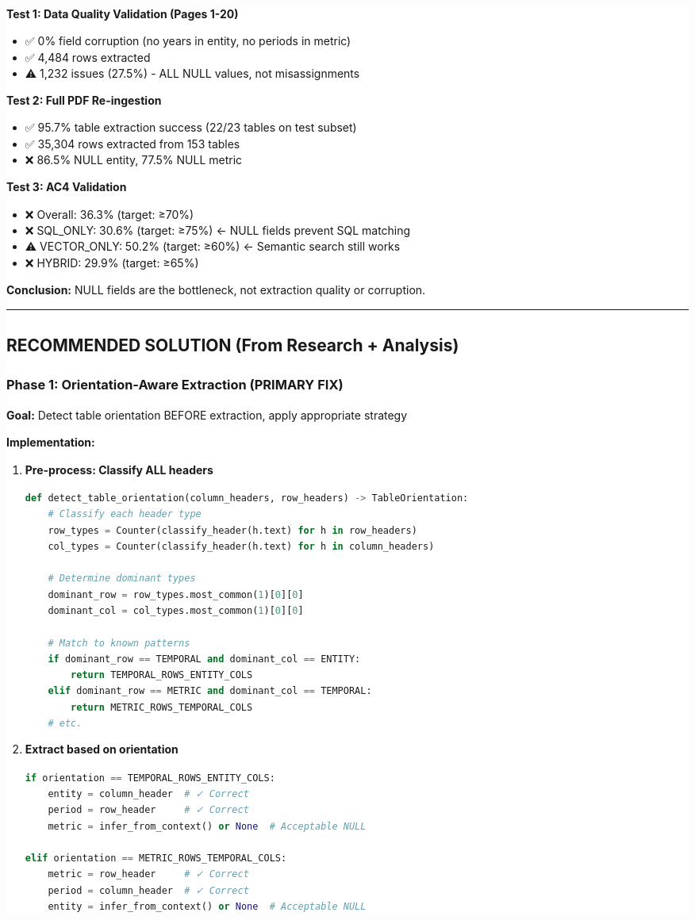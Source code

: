 **Test 1: Data Quality Validation (Pages 1-20)**
- ✅ 0% field corruption (no years in entity, no periods in metric)
- ✅ 4,484 rows extracted
- ⚠️ 1,232 issues (27.5%) - ALL NULL values, not misassignments

**Test 2: Full PDF Re-ingestion**
- ✅ 95.7% table extraction success (22/23 tables on test subset)
- ✅ 35,304 rows extracted from 153 tables
- ❌ 86.5% NULL entity, 77.5% NULL metric

**Test 3: AC4 Validation**
- ❌ Overall: 36.3% (target: ≥70%)
- ❌ SQL_ONLY: 30.6% (target: ≥75%) ← NULL fields prevent SQL matching
- ⚠️ VECTOR_ONLY: 50.2% (target: ≥60%) ← Semantic search still works
- ❌ HYBRID: 29.9% (target: ≥65%)

**Conclusion:** NULL fields are the bottleneck, not extraction quality or corruption.

---

## RECOMMENDED SOLUTION (From Research + Analysis)

### Phase 1: Orientation-Aware Extraction (PRIMARY FIX)

**Goal:** Detect table orientation BEFORE extraction, apply appropriate strategy

**Implementation:**
1. **Pre-process: Classify ALL headers**
   ```python
   def detect_table_orientation(column_headers, row_headers) -> TableOrientation:
       # Classify each header type
       row_types = Counter(classify_header(h.text) for h in row_headers)
       col_types = Counter(classify_header(h.text) for h in column_headers)

       # Determine dominant types
       dominant_row = row_types.most_common(1)[0][0]
       dominant_col = col_types.most_common(1)[0][0]

       # Match to known patterns
       if dominant_row == TEMPORAL and dominant_col == ENTITY:
           return TEMPORAL_ROWS_ENTITY_COLS
       elif dominant_row == METRIC and dominant_col == TEMPORAL:
           return METRIC_ROWS_TEMPORAL_COLS
       # etc.
   ```

2. **Extract based on orientation**
   ```python
   if orientation == TEMPORAL_ROWS_ENTITY_COLS:
       entity = column_header  # ✓ Correct
       period = row_header     # ✓ Correct
       metric = infer_from_context() or None  # Acceptable NULL

   elif orientation == METRIC_ROWS_TEMPORAL_COLS:
       metric = row_header     # ✓ Correct
       period = column_header  # ✓ Correct
       entity = infer_from_context() or None  # Acceptable NULL
   ```
